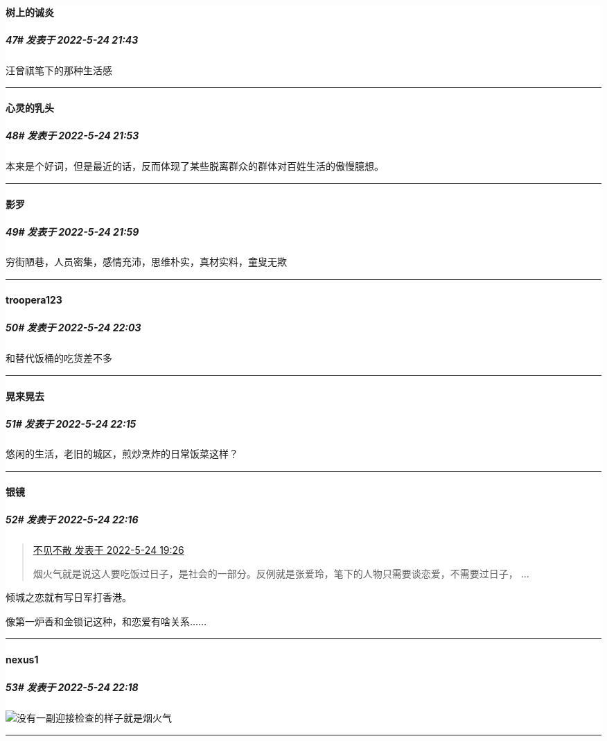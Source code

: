 ####  树上的诚炎  
##### 47#       发表于 2022-5-24 21:43

汪曾祺笔下的那种生活感

*****

####  心灵的乳头  
##### 48#       发表于 2022-5-24 21:53

本来是个好词，但是最近的话，反而体现了某些脱离群众的群体对百姓生活的傲慢臆想。

*****

####  影罗  
##### 49#       发表于 2022-5-24 21:59

穷街陋巷，人员密集，感情充沛，思维朴实，真材实料，童叟无欺

*****

####  troopera123  
##### 50#       发表于 2022-5-24 22:03

和替代饭桶的吃货差不多

*****

####  晃来晃去  
##### 51#       发表于 2022-5-24 22:15

悠闲的生活，老旧的城区，煎炒烹炸的日常饭菜这样？

*****

####  银镜  
##### 52#       发表于 2022-5-24 22:16

<blockquote><a href="httphttps://bbs.saraba1st.com/2b/forum.php?mod=redirect&amp;goto=findpost&amp;pid=55972688&amp;ptid=2071221" target="_blank">不见不散 发表于 2022-5-24 19:26</a>

烟火气就是说这人要吃饭过日子，是社会的一部分。反例就是张爱玲，笔下的人物只需要谈恋爱，不需要过日子， ...</blockquote>
倾城之恋就有写日军打香港。

像第一炉香和金锁记这种，和恋爱有啥关系……

*****

####  nexus1  
##### 53#       发表于 2022-5-24 22:18

<img src="https://static.saraba1st.com/image/smiley/face2017/049.png" referrerpolicy="no-referrer">没有一副迎接检查的样子就是烟火气

*****

